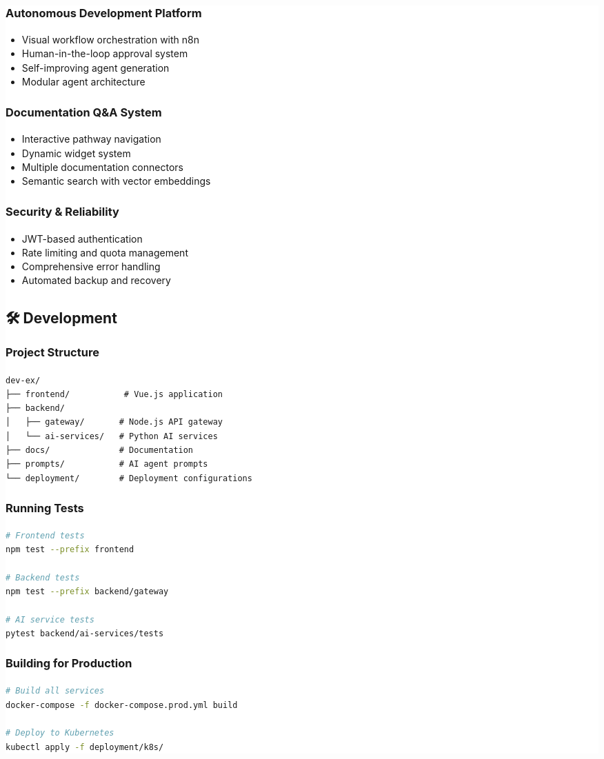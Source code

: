 ### Autonomous Development Platform
- Visual workflow orchestration with n8n
- Human-in-the-loop approval system
- Self-improving agent generation
- Modular agent architecture

### Documentation Q&A System
- Interactive pathway navigation
- Dynamic widget system
- Multiple documentation connectors
- Semantic search with vector embeddings

### Security & Reliability
- JWT-based authentication
- Rate limiting and quota management
- Comprehensive error handling
- Automated backup and recovery

## 🛠️ Development

### Project Structure
```
dev-ex/
├── frontend/           # Vue.js application
├── backend/
│   ├── gateway/       # Node.js API gateway
│   └── ai-services/   # Python AI services
├── docs/              # Documentation
├── prompts/           # AI agent prompts
└── deployment/        # Deployment configurations
```

### Running Tests
```bash
# Frontend tests
npm test --prefix frontend

# Backend tests
npm test --prefix backend/gateway

# AI service tests
pytest backend/ai-services/tests
```

### Building for Production
```bash
# Build all services
docker-compose -f docker-compose.prod.yml build

# Deploy to Kubernetes
kubectl apply -f deployment/k8s/
```
